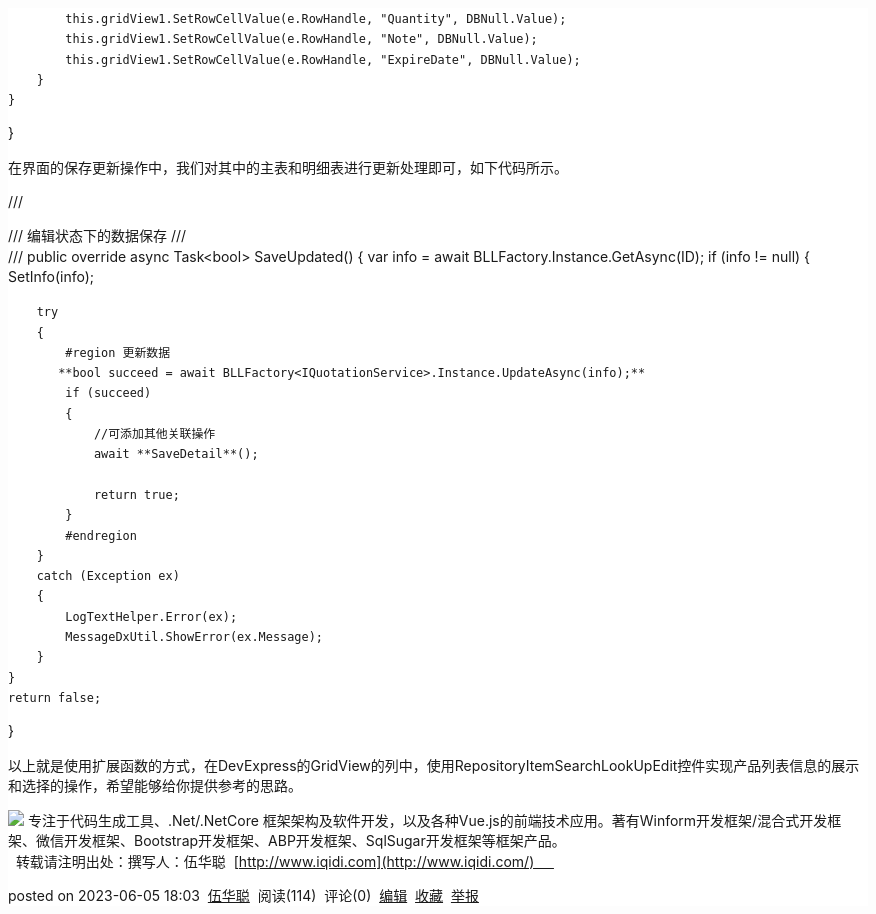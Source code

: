             this.gridView1.SetRowCellValue(e.RowHandle, "Quantity", DBNull.Value);
            this.gridView1.SetRowCellValue(e.RowHandle, "Note", DBNull.Value);
            this.gridView1.SetRowCellValue(e.RowHandle, "ExpireDate", DBNull.Value);
        }
    }
}

在界面的保存更新操作中，我们对其中的主表和明细表进行更新处理即可，如下代码所示。

/// <summary>
/// 编辑状态下的数据保存
/// </summary>
/// <returns></returns>
public override async Task<bool\> SaveUpdated()
{
    var info = await BLLFactory<IQuotationService>.Instance.GetAsync(ID);
    if (info != null)
    {
        SetInfo(info);

        try
        {
            #region 更新数据
           **bool succeed = await BLLFactory<IQuotationService>.Instance.UpdateAsync(info);**
            if (succeed)
            {
                //可添加其他关联操作
                await **SaveDetail**();

                return true;
            }
            #endregion
        }
        catch (Exception ex)
        {
            LogTextHelper.Error(ex);
            MessageDxUtil.ShowError(ex.Message);
        }
    }
    return false;
}

以上就是使用扩展函数的方式，在DevExpress的GridView的列中，使用RepositoryItemSearchLookUpEdit控件实现产品列表信息的展示和选择的操作，希望能够给你提供参考的思路。

![](http://www.cnblogs.com/Images/OutliningIndicators/None.gif) 专注于代码生成工具、.Net/.NetCore 框架架构及软件开发，以及各种Vue.js的前端技术应用。著有Winform开发框架/混合式开发框架、微信开发框架、Bootstrap开发框架、ABP开发框架、SqlSugar开发框架等框架产品。  
  转载请注明出处：撰写人：伍华聪  [http://www.iqidi.com](http://www.iqidi.com/)     

posted on 2023-06-05 18:03  [伍华聪](https://www.cnblogs.com/wuhuacong/)  阅读(114)  评论(0)  [编辑](https://i.cnblogs.com/EditPosts.aspx?postid=17458627)  [收藏](javascript:void(0))  [举报](javascript:void(0))